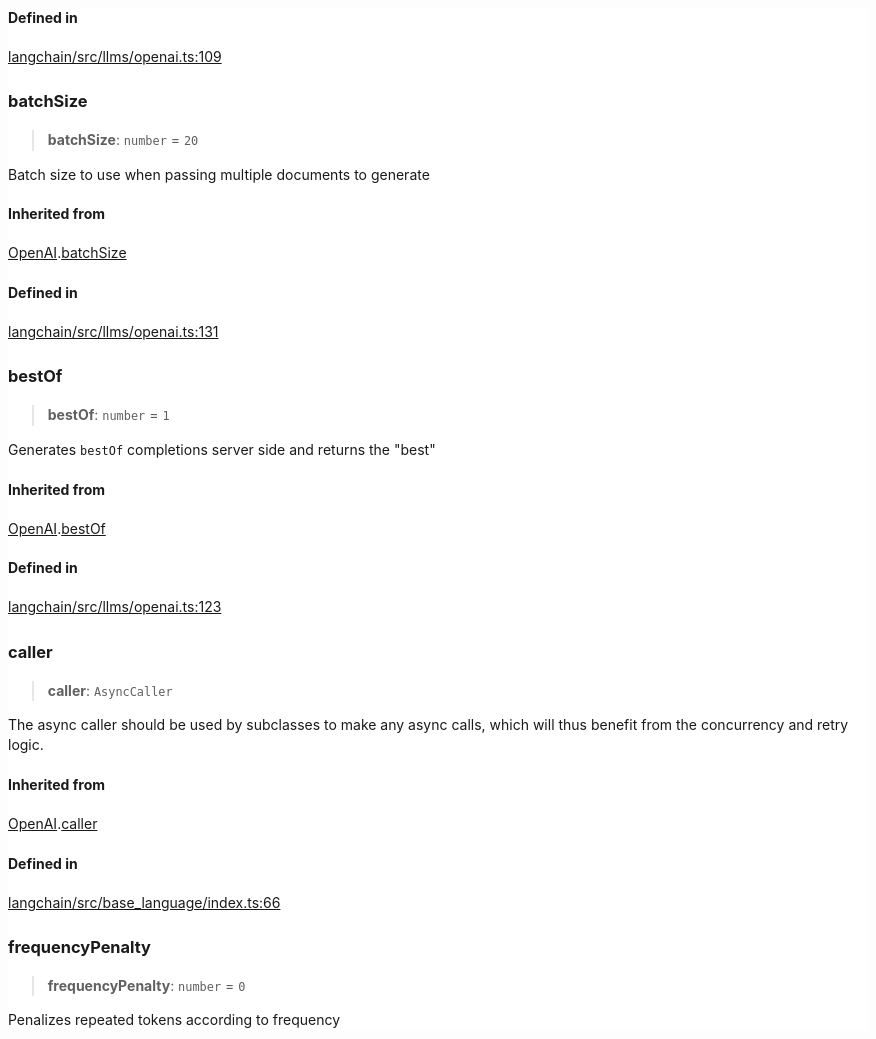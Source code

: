 #### Defined in

[langchain/src/llms/openai.ts:109](https://github.com/hwchase17/langchainjs/blob/ddf2996/langchain/src/llms/openai.ts#L109)

### batchSize

> **batchSize**: `number` = `20`

Batch size to use when passing multiple documents to generate

#### Inherited from

[OpenAI](OpenAI.md).[batchSize](OpenAI.md#batchsize)

#### Defined in

[langchain/src/llms/openai.ts:131](https://github.com/hwchase17/langchainjs/blob/ddf2996/langchain/src/llms/openai.ts#L131)

### bestOf

> **bestOf**: `number` = `1`

Generates `bestOf` completions server side and returns the "best"

#### Inherited from

[OpenAI](OpenAI.md).[bestOf](OpenAI.md#bestof)

#### Defined in

[langchain/src/llms/openai.ts:123](https://github.com/hwchase17/langchainjs/blob/ddf2996/langchain/src/llms/openai.ts#L123)

### caller

> **caller**: `AsyncCaller`

The async caller should be used by subclasses to make any async calls,
which will thus benefit from the concurrency and retry logic.

#### Inherited from

[OpenAI](OpenAI.md).[caller](OpenAI.md#caller)

#### Defined in

[langchain/src/base_language/index.ts:66](https://github.com/hwchase17/langchainjs/blob/ddf2996/langchain/src/base_language/index.ts#L66)

### frequencyPenalty

> **frequencyPenalty**: `number` = `0`

Penalizes repeated tokens according to frequency
